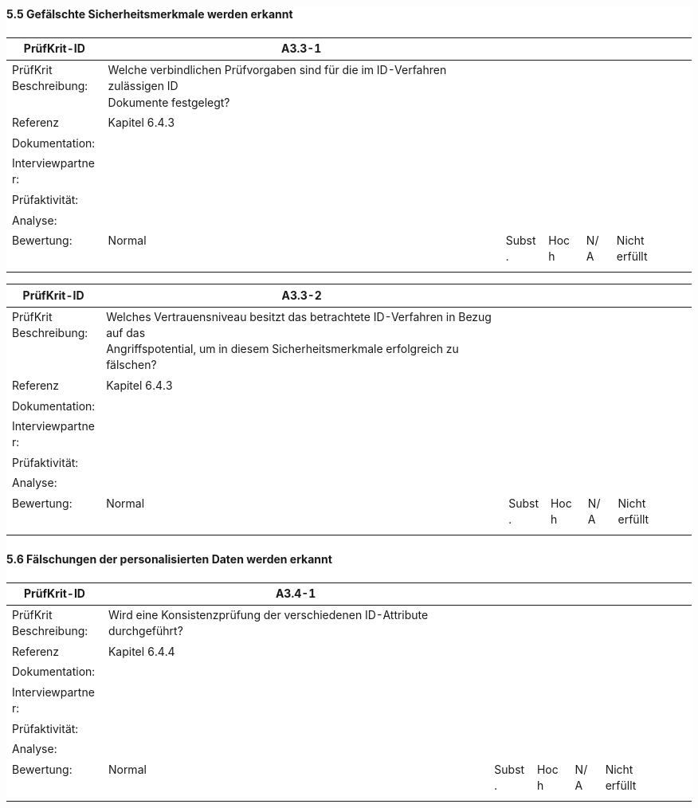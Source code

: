 #### 5.5 Gefälschte Sicherheitsmerkmale werden erkannt

<span id="page-25-2"></span>

| PrüfKrit-ID               | A3.3-1                                                                                                |        |      |     |               |  |
|---------------------------|-------------------------------------------------------------------------------------------------------|--------|------|-----|---------------|--|
| PrüfKrit<br>Beschreibung: | Welche verbindlichen Prüfvorgaben sind für die im ID-Verfahren zulässigen ID<br>Dokumente festgelegt? |        |      |     |               |  |
| Referenz                  | Kapitel 6.4.3                                                                                         |        |      |     |               |  |
| Dokumentation:            |                                                                                                       |        |      |     |               |  |
| Interviewpartner:         |                                                                                                       |        |      |     |               |  |
| Prüfaktivität:            |                                                                                                       |        |      |     |               |  |
| Analyse:                  |                                                                                                       |        |      |     |               |  |
| Bewertung:                | Normal                                                                                                | Subst. | Hoch | N/A | Nicht erfüllt |  |
|                           |                                                                                                       |        |      |     |               |  |

<span id="page-25-1"></span>

| PrüfKrit-ID               | A3.3-2                                                                                                                                                         |        |      |     |               |  |
|---------------------------|----------------------------------------------------------------------------------------------------------------------------------------------------------------|--------|------|-----|---------------|--|
| PrüfKrit<br>Beschreibung: | Welches Vertrauensniveau besitzt das betrachtete ID-Verfahren in Bezug auf das<br>Angriffspotential, um in diesem Sicherheitsmerkmale erfolgreich zu fälschen? |        |      |     |               |  |
| Referenz                  | Kapitel 6.4.3                                                                                                                                                  |        |      |     |               |  |
| Dokumentation:            |                                                                                                                                                                |        |      |     |               |  |
| Interviewpartner:         |                                                                                                                                                                |        |      |     |               |  |
| Prüfaktivität:            |                                                                                                                                                                |        |      |     |               |  |
| Analyse:                  |                                                                                                                                                                |        |      |     |               |  |
| Bewertung:                | Normal                                                                                                                                                         | Subst. | Hoch | N/A | Nicht erfüllt |  |
|                           |                                                                                                                                                                |        |      |     |               |  |

#### 5.6 Fälschungen der personalisierten Daten werden erkannt

<span id="page-26-1"></span>

| PrüfKrit-ID               | A3.4-1                                                                   |        |      |     |               |  |  |
|---------------------------|--------------------------------------------------------------------------|--------|------|-----|---------------|--|--|
| PrüfKrit<br>Beschreibung: | Wird eine Konsistenzprüfung der verschiedenen ID-Attribute durchgeführt? |        |      |     |               |  |  |
| Referenz                  | Kapitel 6.4.4                                                            |        |      |     |               |  |  |
| Dokumentation:            |                                                                          |        |      |     |               |  |  |
| Interviewpartner:         |                                                                          |        |      |     |               |  |  |
| Prüfaktivität:            |                                                                          |        |      |     |               |  |  |
| Analyse:                  |                                                                          |        |      |     |               |  |  |
| Bewertung:                | Normal                                                                   | Subst. | Hoch | N/A | Nicht erfüllt |  |  |
|                           |                                                                          |        |      |     |               |  |  |
